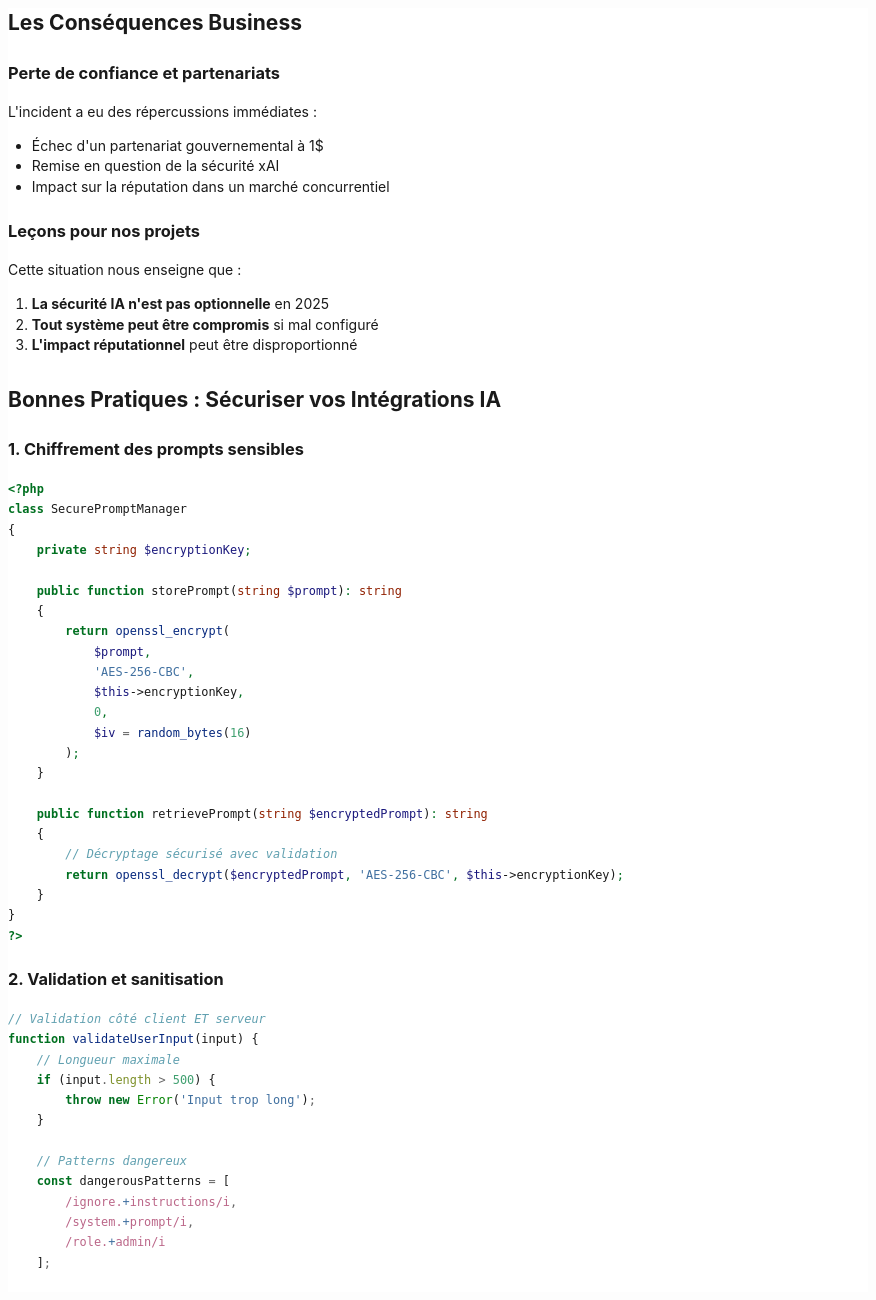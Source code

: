 ## Les Conséquences Business

### Perte de confiance et partenariats

L'incident a eu des répercussions immédiates :
- Échec d'un partenariat gouvernemental à 1$
- Remise en question de la sécurité xAI
- Impact sur la réputation dans un marché concurrentiel

### Leçons pour nos projets

Cette situation nous enseigne que :

1. **La sécurité IA n'est pas optionnelle** en 2025
2. **Tout système peut être compromis** si mal configuré
3. **L'impact réputationnel** peut être disproportionné

## Bonnes Pratiques : Sécuriser vos Intégrations IA

### 1. Chiffrement des prompts sensibles

```php
<?php
class SecurePromptManager 
{
    private string $encryptionKey;
    
    public function storePrompt(string $prompt): string 
    {
        return openssl_encrypt(
            $prompt, 
            'AES-256-CBC', 
            $this->encryptionKey,
            0, 
            $iv = random_bytes(16)
        );
    }
    
    public function retrievePrompt(string $encryptedPrompt): string 
    {
        // Décryptage sécurisé avec validation
        return openssl_decrypt($encryptedPrompt, 'AES-256-CBC', $this->encryptionKey);
    }
}
?>
```

### 2. Validation et sanitisation

```javascript
// Validation côté client ET serveur
function validateUserInput(input) {
    // Longueur maximale
    if (input.length > 500) {
        throw new Error('Input trop long');
    }
    
    // Patterns dangereux
    const dangerousPatterns = [
        /ignore.+instructions/i,
        /system.+prompt/i,
        /role.+admin/i
    ];
    
```